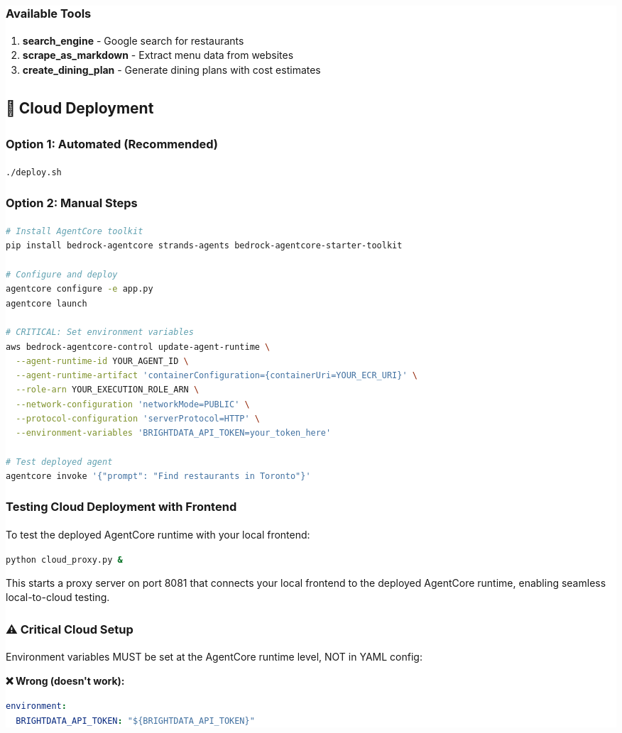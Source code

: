### Available Tools
1. **search_engine** - Google search for restaurants
2. **scrape_as_markdown** - Extract menu data from websites
3. **create_dining_plan** - Generate dining plans with cost estimates

## 🚀 Cloud Deployment

### Option 1: Automated (Recommended)
```bash
./deploy.sh
```

### Option 2: Manual Steps
```bash
# Install AgentCore toolkit
pip install bedrock-agentcore strands-agents bedrock-agentcore-starter-toolkit

# Configure and deploy
agentcore configure -e app.py
agentcore launch

# CRITICAL: Set environment variables
aws bedrock-agentcore-control update-agent-runtime \
  --agent-runtime-id YOUR_AGENT_ID \
  --agent-runtime-artifact 'containerConfiguration={containerUri=YOUR_ECR_URI}' \
  --role-arn YOUR_EXECUTION_ROLE_ARN \
  --network-configuration 'networkMode=PUBLIC' \
  --protocol-configuration 'serverProtocol=HTTP' \
  --environment-variables 'BRIGHTDATA_API_TOKEN=your_token_here'

# Test deployed agent
agentcore invoke '{"prompt": "Find restaurants in Toronto"}'
```

### Testing Cloud Deployment with Frontend
To test the deployed AgentCore runtime with your local frontend:

```bash
python cloud_proxy.py &
```

This starts a proxy server on port 8081 that connects your local frontend to the deployed AgentCore runtime, enabling seamless local-to-cloud testing.

### ⚠️ Critical Cloud Setup
Environment variables MUST be set at the AgentCore runtime level, NOT in YAML config:

**❌ Wrong (doesn't work):**
```yaml
environment:
  BRIGHTDATA_API_TOKEN: "${BRIGHTDATA_API_TOKEN}"
```
